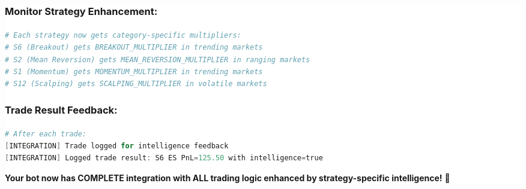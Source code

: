 ### **Monitor Strategy Enhancement:**
```powershell
# Each strategy now gets category-specific multipliers:
# S6 (Breakout) gets BREAKOUT_MULTIPLIER in trending markets
# S2 (Mean Reversion) gets MEAN_REVERSION_MULTIPLIER in ranging markets
# S1 (Momentum) gets MOMENTUM_MULTIPLIER in trending markets
# S12 (Scalping) gets SCALPING_MULTIPLIER in volatile markets
```

### **Trade Result Feedback:**
```powershell
# After each trade:
[INTEGRATION] Trade logged for intelligence feedback
[INTEGRATION] Logged trade result: S6 ES PnL=125.50 with intelligence=true
```

**Your bot now has COMPLETE integration with ALL trading logic enhanced by strategy-specific intelligence!** 🎯
